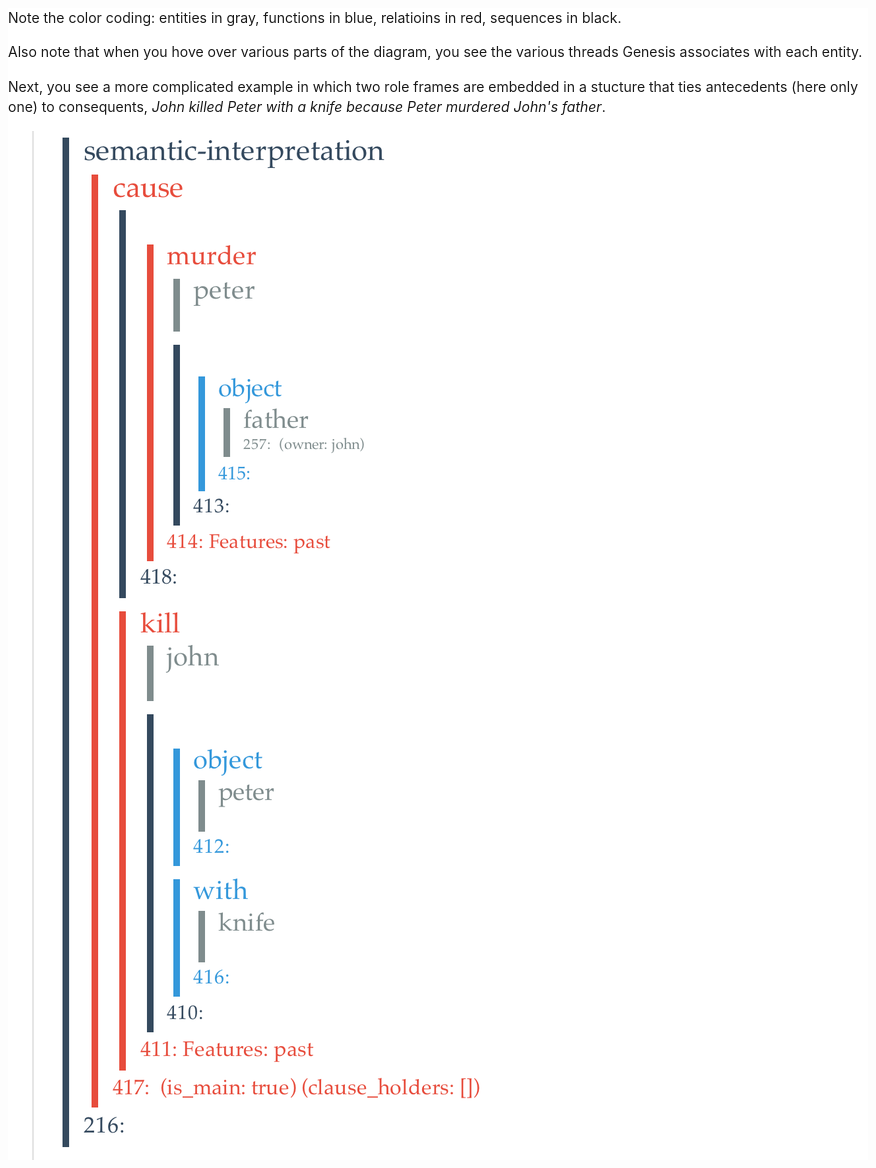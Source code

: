 
Note the color coding: entities in gray, functions in blue, relatioins in red, sequences in black.

Also note that when you hove over various parts of the diagram, you see the various threads Genesis associates with each entity.

Next, you see a more complicated example in which two role frames are embedded in a stucture that ties antecedents (here only one) to consequents, _John killed Peter with a knife because Peter murdered John's father_.

> ![innerese-cause](imgs/innerese-cause.png)
